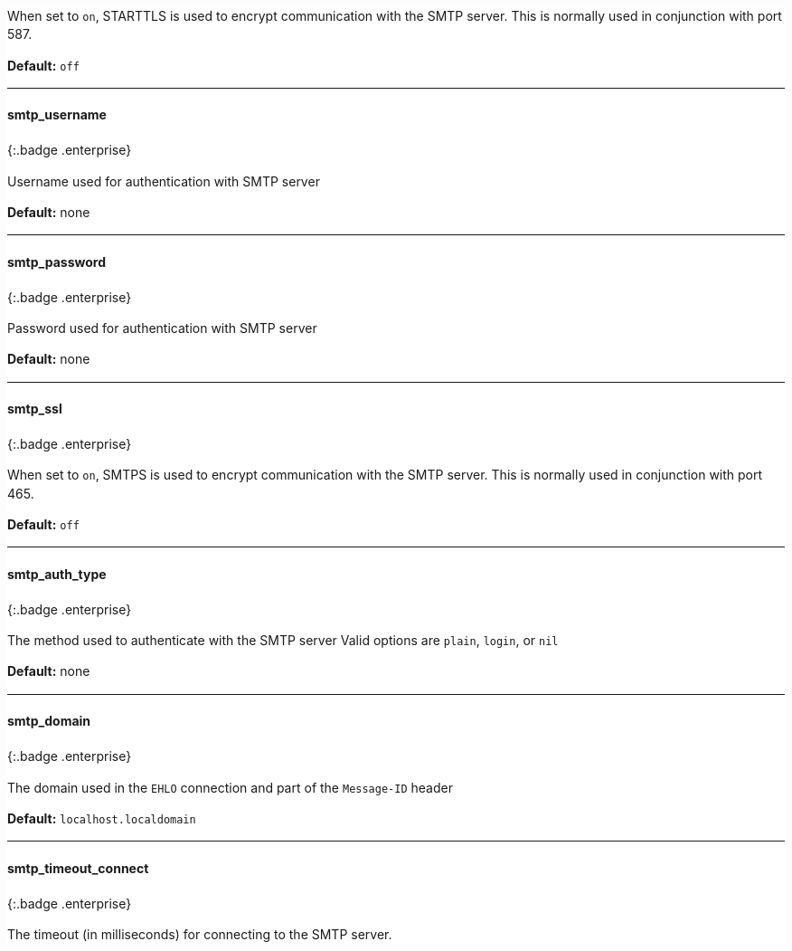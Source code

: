 When set to `on`, STARTTLS is used to encrypt communication with the SMTP
server. This is normally used in conjunction with port 587.

**Default:** `off`

---

#### smtp_username
{:.badge .enterprise}

Username used for authentication with SMTP server

**Default:** none

---

#### smtp_password
{:.badge .enterprise}

Password used for authentication with SMTP server

**Default:** none

---

#### smtp_ssl
{:.badge .enterprise}

When set to `on`, SMTPS is used to encrypt communication with the SMTP server.
This is normally used in conjunction with port 465.

**Default:** `off`

---

#### smtp_auth_type
{:.badge .enterprise}

The method used to authenticate with the SMTP server Valid options are `plain`,
`login`, or `nil`

**Default:** none

---

#### smtp_domain
{:.badge .enterprise}

The domain used in the `EHLO` connection and part of the `Message-ID` header

**Default:** `localhost.localdomain`

---

#### smtp_timeout_connect
{:.badge .enterprise}

The timeout (in milliseconds) for connecting to the SMTP server.

